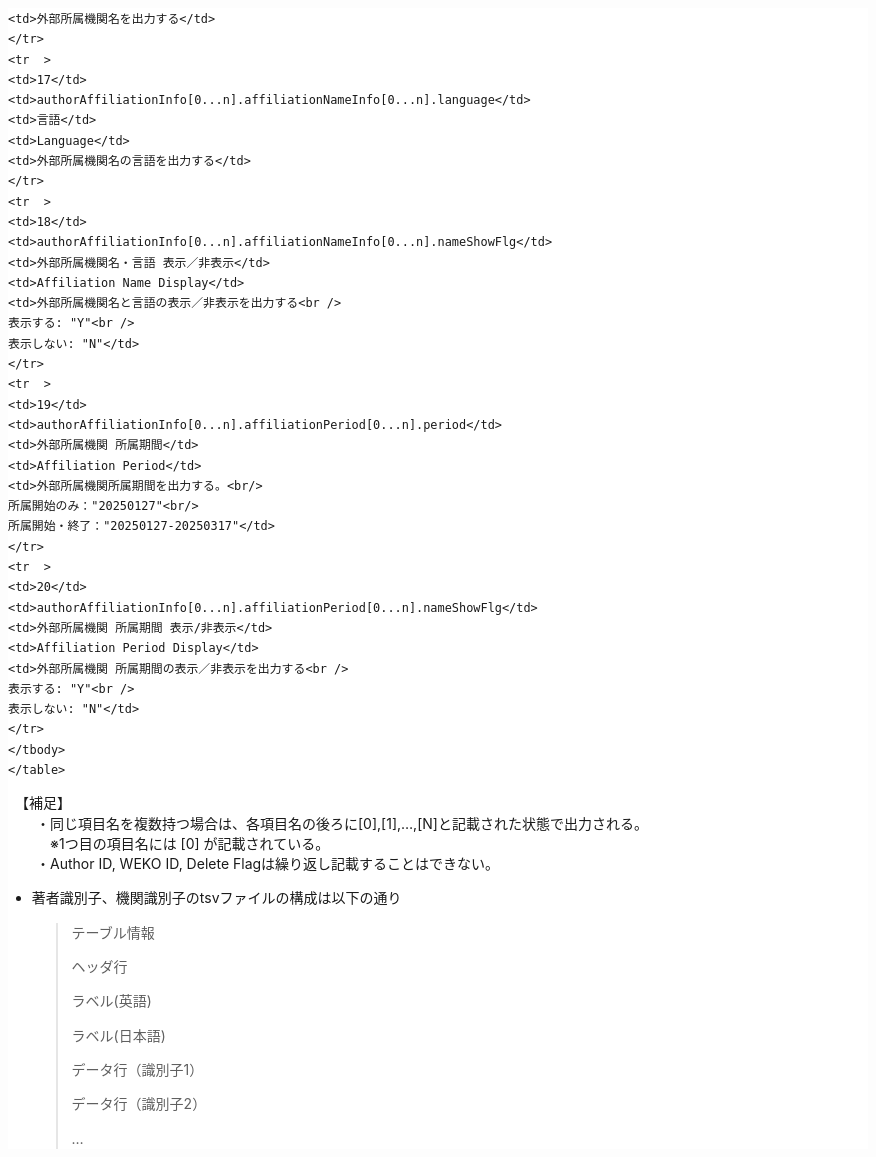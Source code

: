     <td>外部所属機関名を出力する</td>
    </tr>
    <tr  >
    <td>17</td>
    <td>authorAffiliationInfo[0...n].affiliationNameInfo[0...n].language</td>
    <td>言語</td>
    <td>Language</td>
    <td>外部所属機関名の言語を出力する</td>
    </tr>
    <tr  >
    <td>18</td>
    <td>authorAffiliationInfo[0...n].affiliationNameInfo[0...n].nameShowFlg</td>
    <td>外部所属機関名・言語 表示／非表示</td>
    <td>Affiliation Name Display</td>
    <td>外部所属機関名と言語の表示／非表示を出力する<br />
    表示する: "Y"<br />
    表示しない: "N"</td>
    </tr>
    <tr  >
    <td>19</td>
    <td>authorAffiliationInfo[0...n].affiliationPeriod[0...n].period</td>
    <td>外部所属機関 所属期間</td>
    <td>Affiliation Period</td>
    <td>外部所属機関所属期間を出力する。<br/>
    所属開始のみ："20250127"<br/>
    所属開始・終了："20250127-20250317"</td>
    </tr>
    <tr  >
    <td>20</td>
    <td>authorAffiliationInfo[0...n].affiliationPeriod[0...n].nameShowFlg</td>
    <td>外部所属機関 所属期間 表示/非表示</td>
    <td>Affiliation Period Display</td>
    <td>外部所属機関 所属期間の表示／非表示を出力する<br />
    表示する: "Y"<br />
    表示しない: "N"</td>
    </tr>
    </tbody>
    </table>

　【補足】  
　　・同じ項目名を複数持つ場合は、各項目名の後ろに\[0\],\[1\],…,\[N\]と記載された状態で出力される。  
　　　※1つ目の項目名には \[0\] が記載されている。  
　　・Author ID, WEKO ID, Delete Flagは繰り返し記載することはできない。

  - 著者識別子、機関識別子のtsvファイルの構成は以下の通り
      > テーブル情報
      > 
      > ヘッダ行
      > 
      > ラベル(英語)
      > 
      > ラベル(日本語)
      > 
      > データ行（識別子1）
      > 
      > データ行（識別子2）
      > 
      > …
